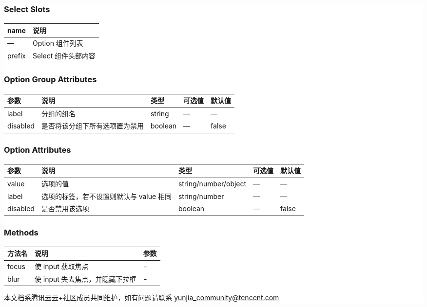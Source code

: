 ### Select Slots

| name   | 说明                |
| :----- | :------------------ |
| —      | Option 组件列表     |
| prefix | Select 组件头部内容 |

### Option Group Attributes

| 参数     | 说明                           | 类型    | 可选值 | 默认值 |
| :------- | :----------------------------- | :------ | :----- | :----- |
| label    | 分组的组名                     | string  | —      | —      |
| disabled | 是否将该分组下所有选项置为禁用 | boolean | —      | false  |

### Option Attributes

| 参数     | 说明                                    | 类型                 | 可选值 | 默认值 |
| :------- | :-------------------------------------- | :------------------- | :----- | :----- |
| value    | 选项的值                                | string/number/object | —      | —      |
| label    | 选项的标签，若不设置则默认与 value 相同 | string/number        | —      | —      |
| disabled | 是否禁用该选项                          | boolean              | —      | false  |

### Methods

| 方法名 | 说明                            | 参数 |
| :----- | :------------------------------ | :--- |
| focus  | 使 input 获取焦点               | -    |
| blur   | 使 input 失去焦点，并隐藏下拉框 | -    |

本文档系腾讯云云+社区成员共同维护，如有问题请联系 yunjia_community@tencent.com